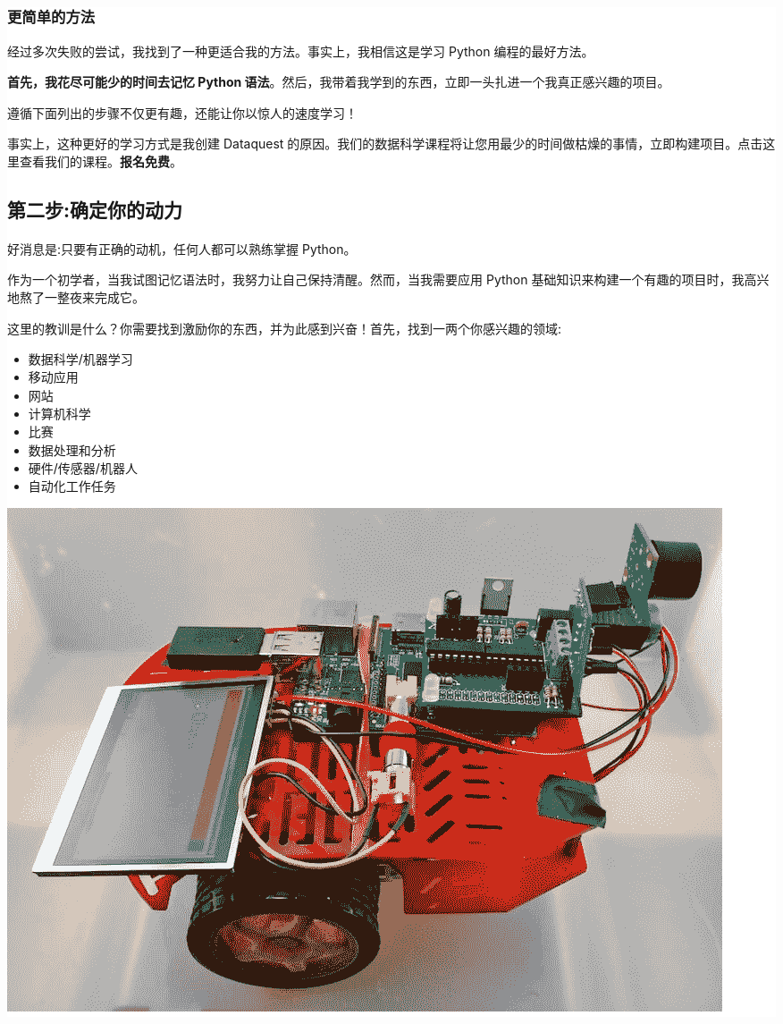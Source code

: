### 更简单的方法

经过多次失败的尝试，我找到了一种更适合我的方法。事实上，我相信这是学习 Python 编程的最好方法。

**首先，我花尽可能少的时间去记忆 Python 语法**。然后，我带着我学到的东西，立即一头扎进一个我真正感兴趣的项目。

遵循下面列出的步骤不仅更有趣，还能让你以惊人的速度学习！

事实上，这种更好的学习方式是我创建 Dataquest 的原因。我们的数据科学课程将让您用最少的时间做枯燥的事情，立即构建项目。点击这里查看我们的课程。**报名免费**。

## **第二步:确定你的动力**

好消息是:只要有正确的动机，任何人都可以熟练掌握 Python。

作为一个初学者，当我试图记忆语法时，我努力让自己保持清醒。然而，当我需要应用 Python 基础知识来构建一个有趣的项目时，我高兴地熬了一整夜来完成它。

这里的教训是什么？你需要找到激励你的东西，并为此感到兴奋！首先，找到一两个你感兴趣的领域:

*   数据科学/机器学习
*   移动应用
*   网站
*   计算机科学
*   比赛
*   数据处理和分析
*   硬件/传感器/机器人
*   自动化工作任务

![](img/3bc5cb73dff3f51be7eb186086c887c7.png)
